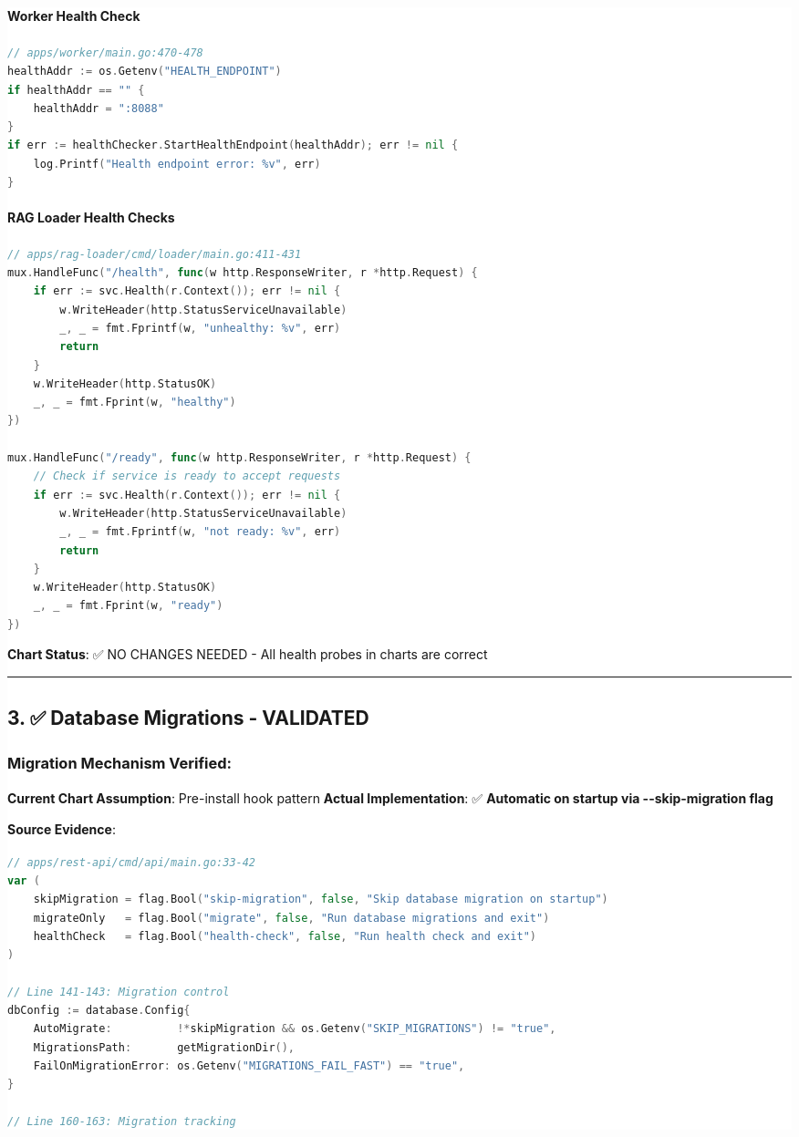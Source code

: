 #### Worker Health Check
```go
// apps/worker/main.go:470-478
healthAddr := os.Getenv("HEALTH_ENDPOINT")
if healthAddr == "" {
    healthAddr = ":8088"
}
if err := healthChecker.StartHealthEndpoint(healthAddr); err != nil {
    log.Printf("Health endpoint error: %v", err)
}
```

#### RAG Loader Health Checks
```go
// apps/rag-loader/cmd/loader/main.go:411-431
mux.HandleFunc("/health", func(w http.ResponseWriter, r *http.Request) {
    if err := svc.Health(r.Context()); err != nil {
        w.WriteHeader(http.StatusServiceUnavailable)
        _, _ = fmt.Fprintf(w, "unhealthy: %v", err)
        return
    }
    w.WriteHeader(http.StatusOK)
    _, _ = fmt.Fprint(w, "healthy")
})

mux.HandleFunc("/ready", func(w http.ResponseWriter, r *http.Request) {
    // Check if service is ready to accept requests
    if err := svc.Health(r.Context()); err != nil {
        w.WriteHeader(http.StatusServiceUnavailable)
        _, _ = fmt.Fprintf(w, "not ready: %v", err)
        return
    }
    w.WriteHeader(http.StatusOK)
    _, _ = fmt.Fprint(w, "ready")
})
```

**Chart Status**: ✅ NO CHANGES NEEDED - All health probes in charts are correct

---

## 3. ✅ Database Migrations - VALIDATED

### Migration Mechanism Verified:

**Current Chart Assumption**: Pre-install hook pattern
**Actual Implementation**: ✅ **Automatic on startup via --skip-migration flag**

**Source Evidence**:
```go
// apps/rest-api/cmd/api/main.go:33-42
var (
    skipMigration = flag.Bool("skip-migration", false, "Skip database migration on startup")
    migrateOnly   = flag.Bool("migrate", false, "Run database migrations and exit")
    healthCheck   = flag.Bool("health-check", false, "Run health check and exit")
)

// Line 141-143: Migration control
dbConfig := database.Config{
    AutoMigrate:          !*skipMigration && os.Getenv("SKIP_MIGRATIONS") != "true",
    MigrationsPath:       getMigrationDir(),
    FailOnMigrationError: os.Getenv("MIGRATIONS_FAIL_FAST") == "true",
}

// Line 160-163: Migration tracking
```